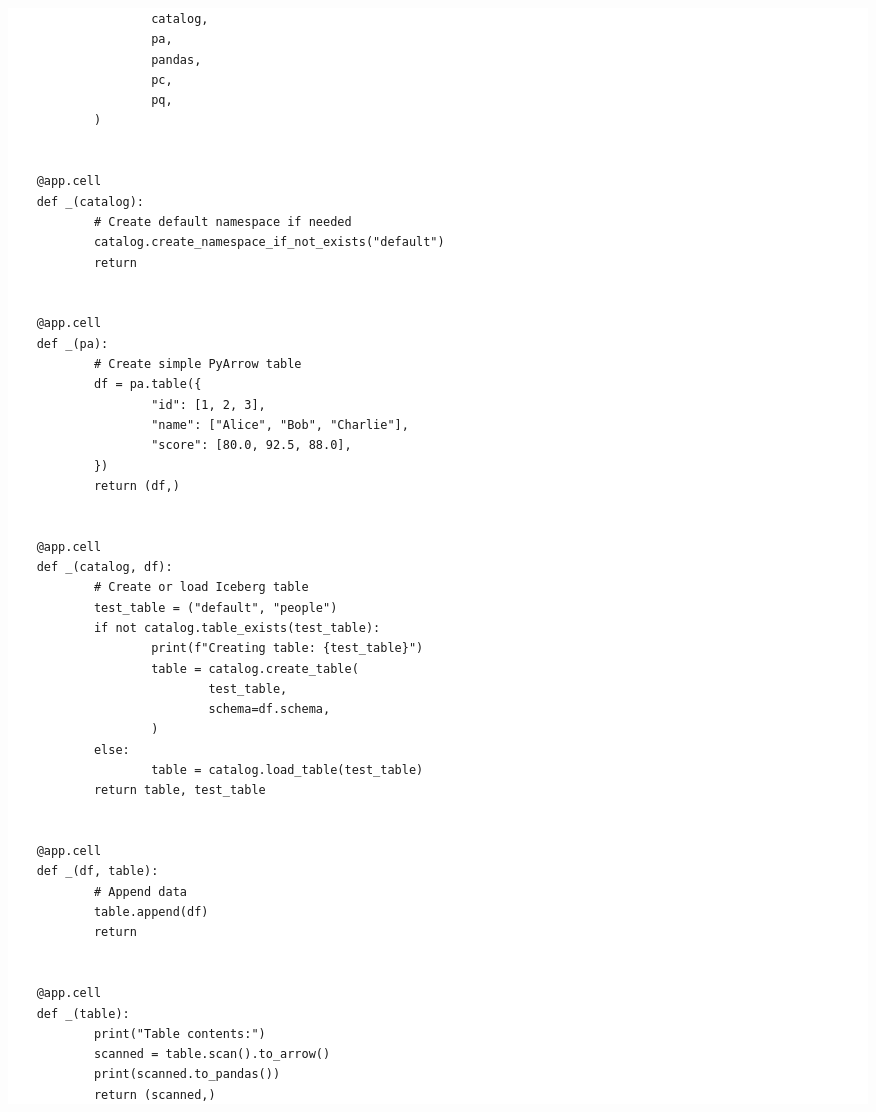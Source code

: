         				catalog,
        				pa,
        				pandas,
        				pc,
        				pq,
        		)


        @app.cell
        def _(catalog):
        		# Create default namespace if needed
        		catalog.create_namespace_if_not_exists("default")
        		return


        @app.cell
        def _(pa):
        		# Create simple PyArrow table
        		df = pa.table({
        				"id": [1, 2, 3],
        				"name": ["Alice", "Bob", "Charlie"],
        				"score": [80.0, 92.5, 88.0],
        		})
        		return (df,)


        @app.cell
        def _(catalog, df):
        		# Create or load Iceberg table
        		test_table = ("default", "people")
        		if not catalog.table_exists(test_table):
        				print(f"Creating table: {test_table}")
        				table = catalog.create_table(
        						test_table,
        						schema=df.schema,
        				)
        		else:
        				table = catalog.load_table(test_table)
        		return table, test_table


        @app.cell
        def _(df, table):
        		# Append data
        		table.append(df)
        		return


        @app.cell
        def _(table):
        		print("Table contents:")
        		scanned = table.scan().to_arrow()
        		print(scanned.to_pandas())
        		return (scanned,)


[^1]: Egressing directly from R2, including via the [Workers API](/r2/api/workers/), [S3 API](/r2/api/s3/), and [`r2.dev` domains](/r2/buckets/public-buckets/#enable-managed-public-access) does not incur data transfer (egress) charges and is free. If you connect other metered services to an R2 bucket, you may be charged by those services.